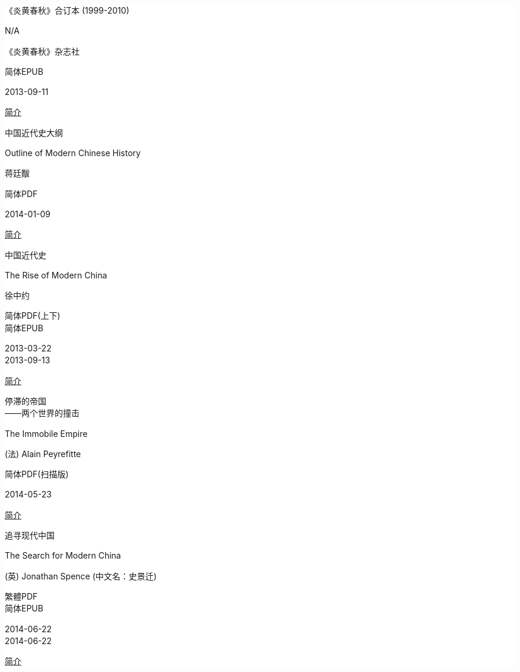 《炎黄春秋》合订本 (1999-2010)

N/A

《炎黄春秋》杂志社

简体EPUB

2013-09-11

[简介](//goo.gl/2zuK7n)

中国近代史大纲

Outline of Modern Chinese History

蒋廷黻

简体PDF

2014-01-09

[简介](//goo.gl/OvUf4l)

中国近代史

The Rise of Modern China

徐中约

简体PDF(上下)  
简体EPUB

2013-03-22  
2013-09-13

[简介](//goo.gl/EjC0P1)

停滞的帝国  
——两个世界的撞击

The Immobile Empire

(法) Alain Peyrefitte

简体PDF(扫描版)

2014-05-23

[简介](//goo.gl/aBXcos)

追寻现代中国

The Search for Modern China

(英) Jonathan Spence (中文名：史景迁)

繁體PDF  
简体EPUB

2014-06-22  
2014-06-22

[简介](//goo.gl/JOjbrj)
